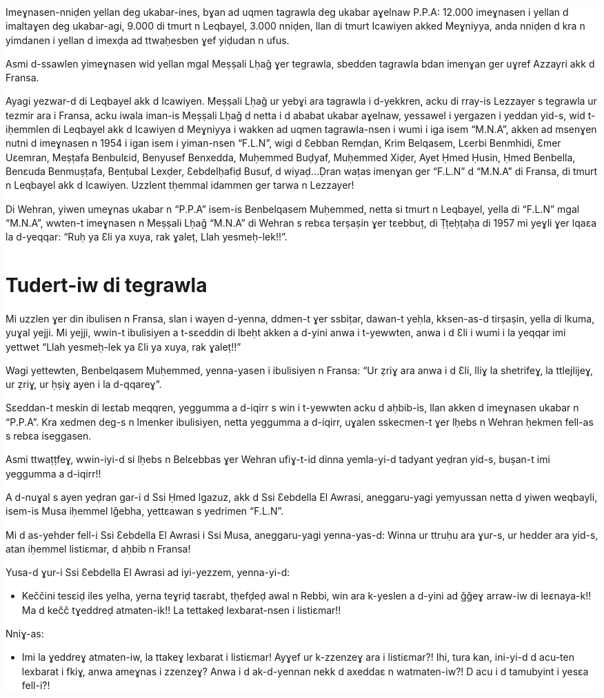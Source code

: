 Imeɣnasen-nniḍen yellan deg ukabar-ines, bɣan ad uqmen tagrawla deg ukabar aɣelnaw P.P.A: 12.000 imeɣnasen i yellan d imaltaɣen deg ukabar-agi, 9.000 di tmurt n Leqbayel, 3.000 nniḍen, llan di tmurt Icawiyen akked Meɣniyya, anda nniḍen d kra n yimdanen i yellan d imexḍa ad ttwaḥesben ɣef yiḍudan n ufus.

Asmi d-ssawlen yimeɣnasen wid yellan mgal Meṣṣali Lḥaǧ ɣer tegrawla, sbedden tagrawla bdan imenɣan ger uɣref Azzayri akk d Fransa.

Ayagi yezwar-d di Leqbayel akk d Icawiyen. Meṣṣali Lḥaǧ ur yebɣi ara tagrawla i d-yekkren, acku di rray-is Lezzayer s tegrawla ur tezmir ara i Fransa, acku iwala iman-is Meṣṣali Lḥaǧ d netta i d ababat ukabar aɣelnaw, yessawel i yergazen i yeddan yid-s, wid t-iḥemmlen di Leqbayel akk d Icawiyen d Meɣniyya i wakken ad uqmen tagrawla-nsen i wumi i iga isem “M.N.A”, akken ad msenɣen nutni d imeɣnasen n 1954 i igan isem i yiman-nsen “F.L.N”, wigi d Ɛebban Remḍan, Krim Belqasem, Lɛerbi Benmhidi, Ɛmer Uɛemran, Meṣṭafa Benbulɛid, Benyusef Benxedda, Muḥemmed Buḍyaf, Muḥemmed Xiḍer, Ayet Ḥmed Ḥusin, Ḥmed Benbella, Benɛuda Benmuṣṭafa, Benṭubal Lexḍer, Ɛebdelḥafiḍ Busuf, d wiyaḍ…Ḍran waṭas imenɣan ger “F.L.N” d “M.N.A” di Fransa, di tmurt n Leqbayel akk d Icawiyen. Uzzlent tḥemmal idammen ger tarwa n Lezzayer!

Di Wehran, yiwen umeɣnas ukabar n “P.P.A” isem-is Benbelqasem Muḥemmed, netta si tmurt n Leqbayel, yella di “F.L.N” mgal “M.N.A”, wwten-t imeɣnasen n Meṣṣali Lḥaǧ “M.N.A” di Wehran s rebɛa terṣaṣin ɣer tɛebbuṭ, di Ṭṭeḥṭaḥa di 1957 mi yeɣli ɣer lqaɛa la d-yeqqar: “Ruḥ ya Ɛli ya xuya, rak ɣaleṭ, Llah yesmeḥ-lek!!”.
# Tudert-iw di tegrawla

Mi uzzlen ɣer din ibulisen n Fransa, slan i wayen d-yenna, ddmen-t ɣer ssbiṭar, dawan-t yeḥla, kksen-as-d tirṣaṣin, yella di lkuma, yuɣal yejji. Mi yejji, wwin-t ibulisiyen a t-sɛeddin di lbeḥt akken a d-yini anwa i t-yewwten, anwa i d Ɛli i wumi i la yeqqar imi yettwet “Llah yesmeḥ-lek ya Ɛli ya xuya, rak ɣaleṭ!!”

Wagi yettewten, Benbelqasem Muḥemmed, yenna-yasen i ibulisiyen n Fransa: “Ur ẓriɣ ara anwa i d Ɛli, lliɣ la shetrifeɣ, la ttlejlijeɣ, ur ẓriɣ, ur ḥṣiɣ ayen i la d-qqareɣ”.

Sɛeddan-t meskin di leɛtab meqqren, yeggumma a d-iqirr s win i t-yewwten acku d aḥbib-is, llan akken d imeɣnasen ukabar n “P.P.A”. Kra xedmen deg-s n lmenker ibulisiyen, netta yeggumma a d-iqirr, uɣalen sskecmen-t ɣer lḥebs n Wehran ḥekmen fell-as s rebɛa iseggasen.

Asmi ttwaṭṭfeɣ, wwin-iyi-d si lḥebs n Belɛebbas ɣer Wehran ufiɣ-t-id dinna yemla-yi-d tadyant yeḍran yid-s, buṣan-t imi yeggumma a d-iqirr!!

A d-nuɣal s ayen yeḍran gar-i d Ssi Ḥmed lgazuz, akk d Ssi Ɛebdella El Awrasi, aneggaru-yagi yemyussan netta d yiwen weqbayli, isem-is Musa iḥemmel lǧebha, yettɛawan s yedrimen “F.L.N”.

Mi d as-yehder fell-i Ssi Ɛebdella El Awrasi i Ssi Musa, aneggaru-yagi yenna-yas-d: Winna ur ttruḥu ara ɣur-s, ur hedder ara yid-s, atan iḥemmel listiɛmar, d aḥbib n Fransa!

Yusa-d ɣur-i Ssi Ɛebdella El Awrasi ad iyi-yezzem, yenna-yi-d:

- Keččini tesɛiḍ iles yelha, yerna teɣriḍ taɛrabt, tḥefḍeḍ awal n Rebbi, win ara k-yeslen a d-yini ad ǧǧeɣ arraw-iw di leɛnaya-k!! Ma d kečč tɣeddreḍ atmaten-ik!! La tettakeḍ lexbarat-nsen i listiɛmar!!

Nniɣ-as:

- Imi la ɣeddreɣ atmaten-iw, la ttakeɣ lexbarat i listiɛmar! Ayɣef ur k-zzenzeɣ ara i listiɛmar?! Ihi, tura kan, ini-yi-d d acu-ten lexbarat i fkiɣ, anwa ameɣnas i zzenzeɣ? Anwa i d ak-d-yennan nekk d axeddaɛ n watmaten-iw?! D acu i d tamubyint i yesɛa fell-i?!
